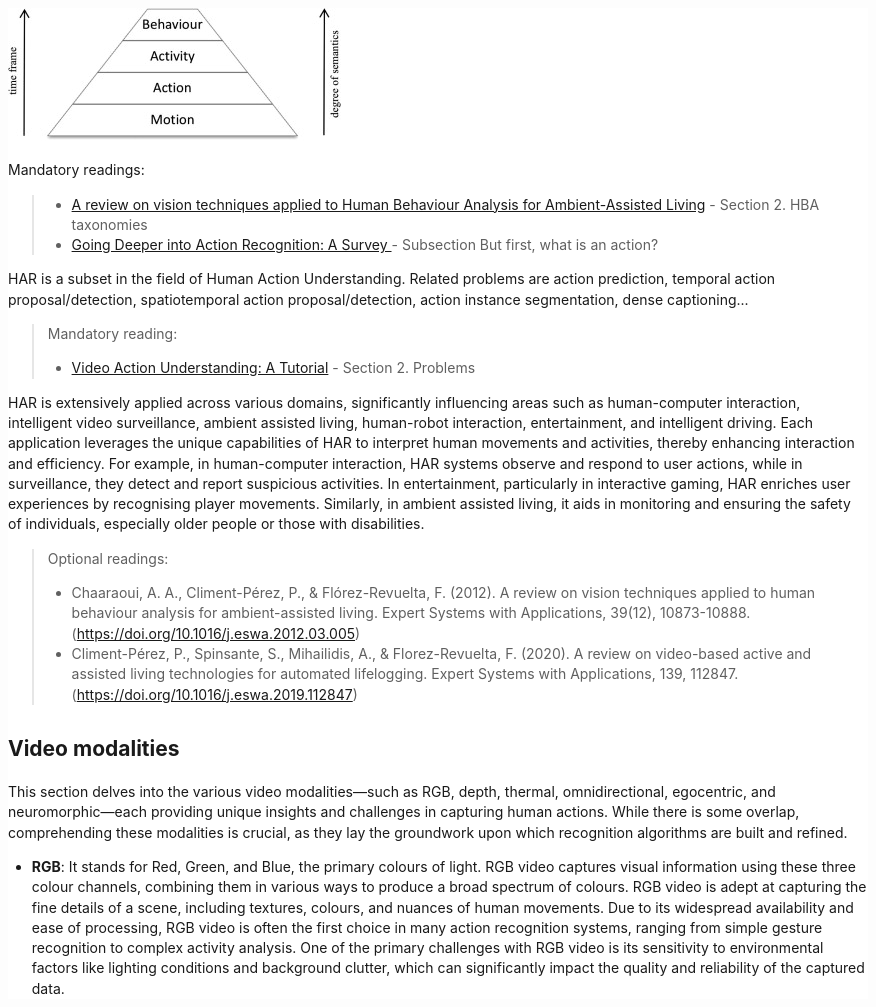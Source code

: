 ![Pyramid with motion in the base, and action, activity and behaviour towards the top. Arrows pointing up express that going up in the pyramid means more time frame and degree of semantics](actions-activities.jpg)


Mandatory readings: 
> * [A review on vision techniques applied to Human Behaviour Analysis for Ambient-Assisted Living](https://doi.org/10.1016/j.eswa.2012.03.005) - Section 2. HBA taxonomies
> * [Going Deeper into Action Recognition: A Survey ](https://doi.org/10.1016/j.imavis.2017.01.010) - Subsection But first, what is an action?
 

HAR is a subset in the field of Human Action Understanding. Related problems are action prediction, temporal action proposal/detection, spatiotemporal action proposal/detection, action instance segmentation, dense captioning...

> Mandatory reading: 
> * [Video Action Understanding: A Tutorial](https://apps.dtic.mil/sti/trecms/pdf/AD1143531.pdf) - Section 2. Problems

HAR is extensively applied across various domains, significantly influencing areas such as human-computer interaction, intelligent video surveillance, ambient assisted living, human-robot interaction, entertainment, and intelligent driving. Each application leverages the unique capabilities of HAR to interpret human movements and activities, thereby enhancing interaction and efficiency. For example, in human-computer interaction, HAR systems observe and respond to user actions, while in surveillance, they detect and report suspicious activities. In entertainment, particularly in interactive gaming, HAR enriches user experiences by recognising player movements. Similarly, in ambient assisted living, it aids in monitoring and ensuring the safety of individuals, especially older people or those with disabilities.

> Optional readings:
> * Chaaraoui, A. A., Climent-Pérez, P., & Flórez-Revuelta, F. (2012). A review on vision techniques applied to human behaviour analysis for ambient-assisted living. Expert Systems with Applications, 39(12), 10873-10888. (https://doi.org/10.1016/j.eswa.2012.03.005) 
> * Climent-Pérez, P., Spinsante, S., Mihailidis, A., & Florez-Revuelta, F. (2020). A review on video-based active and assisted living technologies for automated lifelogging. Expert Systems with Applications, 139, 112847. (https://doi.org/10.1016/j.eswa.2019.112847)

## Video modalities

This section delves into the various video modalities—such as RGB, depth, thermal, omnidirectional, egocentric, and neuromorphic—each providing unique insights and challenges in capturing human actions. While there is some overlap, comprehending these modalities is crucial, as they lay the groundwork upon which recognition algorithms are built and refined.

* **RGB**: It stands for Red, Green, and Blue, the primary colours of light. RGB video captures visual information using these three colour channels, combining them in various ways to produce a broad spectrum of colours. RGB video is adept at capturing the fine details of a scene, including textures, colours, and nuances of human movements. Due to its widespread availability and ease of processing, RGB video is often the first choice in many action recognition systems, ranging from simple gesture recognition to complex activity analysis. One of the primary challenges with RGB video is its sensitivity to environmental factors like lighting conditions and background clutter, which can significantly impact the quality and reliability of the captured data.
